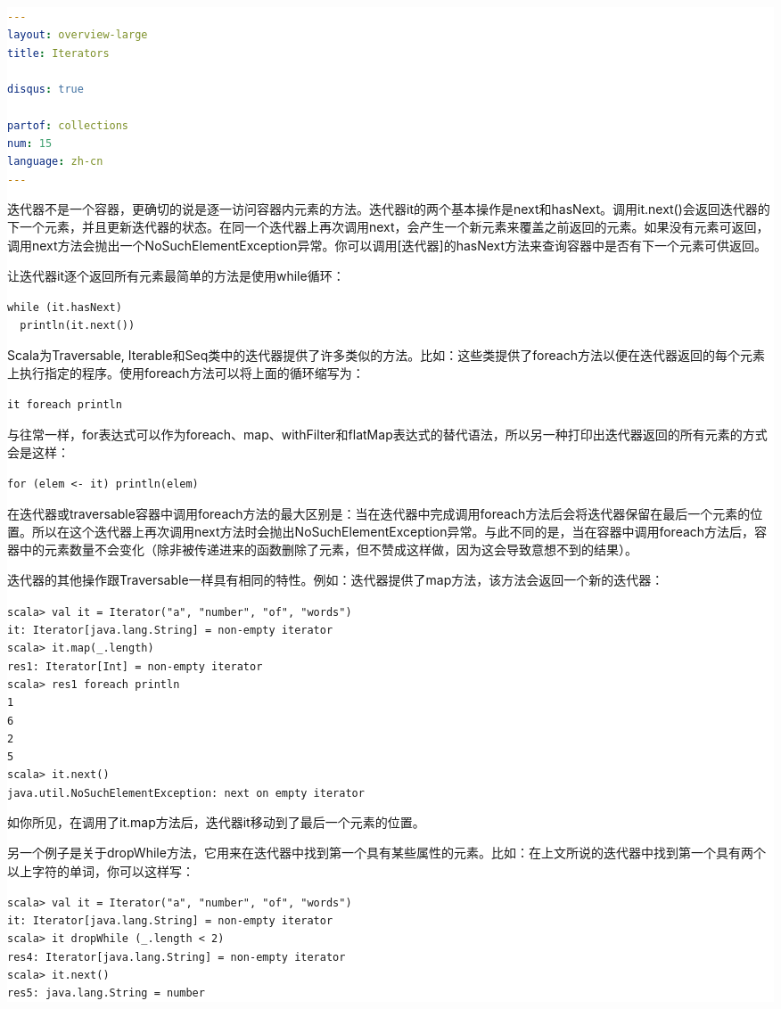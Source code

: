 ```yaml
---
layout: overview-large
title: Iterators

disqus: true

partof: collections
num: 15
language: zh-cn
---
```


迭代器不是一个容器，更确切的说是逐一访问容器内元素的方法。迭代器it的两个基本操作是next和hasNext。调用it.next()会返回迭代器的下一个元素，并且更新迭代器的状态。在同一个迭代器上再次调用next，会产生一个新元素来覆盖之前返回的元素。如果没有元素可返回，调用next方法会抛出一个NoSuchElementException异常。你可以调用[迭代器]的hasNext方法来查询容器中是否有下一个元素可供返回。

让迭代器it逐个返回所有元素最简单的方法是使用while循环：

    while (it.hasNext) 
      println(it.next())
  
Scala为Traversable, Iterable和Seq类中的迭代器提供了许多类似的方法。比如：这些类提供了foreach方法以便在迭代器返回的每个元素上执行指定的程序。使用foreach方法可以将上面的循环缩写为：

    it foreach println

与往常一样，for表达式可以作为foreach、map、withFilter和flatMap表达式的替代语法，所以另一种打印出迭代器返回的所有元素的方式会是这样：

    for (elem <- it) println(elem)

在迭代器或traversable容器中调用foreach方法的最大区别是：当在迭代器中完成调用foreach方法后会将迭代器保留在最后一个元素的位置。所以在这个迭代器上再次调用next方法时会抛出NoSuchElementException异常。与此不同的是，当在容器中调用foreach方法后，容器中的元素数量不会变化（除非被传递进来的函数删除了元素，但不赞成这样做，因为这会导致意想不到的结果）。

迭代器的其他操作跟Traversable一样具有相同的特性。例如：迭代器提供了map方法，该方法会返回一个新的迭代器：
    
    scala> val it = Iterator("a", "number", "of", "words")
    it: Iterator[java.lang.String] = non-empty iterator
    scala> it.map(_.length)
    res1: Iterator[Int] = non-empty iterator
    scala> res1 foreach println
    1
    6
    2
    5
    scala> it.next()
    java.util.NoSuchElementException: next on empty iterator
    
如你所见，在调用了it.map方法后，迭代器it移动到了最后一个元素的位置。

另一个例子是关于dropWhile方法，它用来在迭代器中找到第一个具有某些属性的元素。比如：在上文所说的迭代器中找到第一个具有两个以上字符的单词，你可以这样写：

    scala> val it = Iterator("a", "number", "of", "words")
    it: Iterator[java.lang.String] = non-empty iterator
    scala> it dropWhile (_.length < 2)
    res4: Iterator[java.lang.String] = non-empty iterator
    scala> it.next()
    res5: java.lang.String = number
